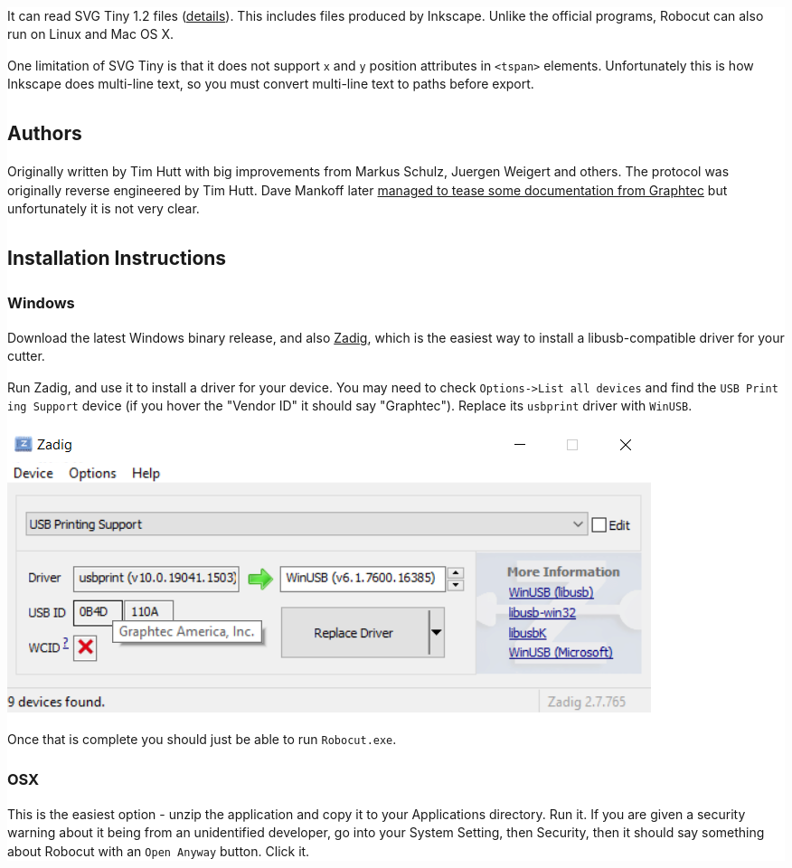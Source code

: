 It can read SVG Tiny 1.2 files ([details](https://doc.qt.io/qt-5.10/svgrendering.html)). This includes files produced by Inkscape. Unlike the official programs, Robocut can also run on Linux and Mac OS X.

One limitation of SVG Tiny is that it does not support `x` and `y` position attributes in `<tspan>` elements. Unfortunately this is how Inkscape does multi-line text, so you must convert multi-line text to paths before export.

## Authors

Originally written by Tim Hutt with big improvements from Markus Schulz, Juergen Weigert and others. The protocol was originally reverse engineered by Tim Hutt. Dave Mankoff later [managed to tease some documentation from Graphtec](https://www.ohthehugemanatee.net/2011/07/gpgl-reference-courtesy-of-graphtec/) but unfortunately it is not very clear.

## Installation Instructions

### Windows

Download the latest Windows binary release, and also [Zadig](http://zadig.akeo.ie/), which is the easiest way to install a libusb-compatible driver for your cutter.

Run Zadig, and use it to install a driver for your device. You may need to check `Options->List all devices` and find the `USB Printing Support` device (if you hover the "Vendor ID" it should say "Graphtec"). Replace its `usbprint` driver with `WinUSB`.

![](zadig.png)

Once that is complete you should just be able to run `Robocut.exe`.

### OSX

This is the easiest option - unzip the application and copy it to your Applications directory. Run it. If you are given a security warning about it being from an unidentified developer, go into your System Setting, then Security, then it should say something about Robocut with an `Open Anyway` button. Click it.
